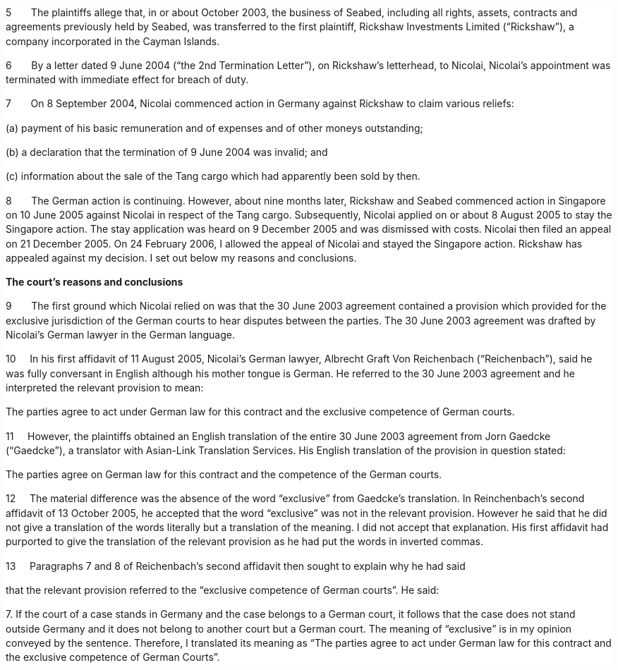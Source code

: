 
5       The plaintiffs allege that, in or about October 2003, the business of Seabed, including all rights, assets, contracts and agreements previously held by Seabed, was transferred to the first plaintiff, Rickshaw Investments Limited (“Rickshaw”), a company incorporated in the Cayman Islands. 

6       By a letter dated 9 June 2004 (“the 2nd Termination Letter”), on Rickshaw’s letterhead, to Nicolai, Nicolai’s appointment was terminated with immediate effect for breach of duty. 

7       On 8 September 2004, Nicolai commenced action in Germany against Rickshaw to claim various reliefs: 

 (a) payment of his basic remuneration and of expenses and of other moneys outstanding; 

 (b) a declaration that the termination of 9 June 2004 was invalid; and 

 (c) information about the sale of the Tang cargo which had apparently been sold by then. 

8       The German action is continuing. However, about nine months later, Rickshaw and Seabed commenced action in Singapore on 10 June 2005 against Nicolai in respect of the Tang cargo. Subsequently, Nicolai applied on or about 8 August 2005 to stay the Singapore action. The stay application was heard on 9 December 2005 and was dismissed with costs. Nicolai then filed an appeal on 21 December 2005. On 24 February 2006, I allowed the appeal of Nicolai and stayed the Singapore action. Rickshaw has appealed against my decision. I set out below my reasons and conclusions. 

**The court’s reasons and conclusions** 

9       The first ground which Nicolai relied on was that the 30 June 2003 agreement contained a provision which provided for the exclusive jurisdiction of the German courts to hear disputes between the parties. The 30 June 2003 agreement was drafted by Nicolai’s German lawyer in the German language. 

10     In his first affidavit of 11 August 2005, Nicolai’s German lawyer, Albrecht Graft Von Reichenbach (“Reichenbach”), said he was fully conversant in English although his mother tongue is German. He referred to the 30 June 2003 agreement and he interpreted the relevant provision to mean: 

 The parties agree to act under German law for this contract and the exclusive competence of German courts. 

11     However, the plaintiffs obtained an English translation of the entire 30 June 2003 agreement from Jorn Gaedcke (“Gaedcke”), a translator with Asian-Link Translation Services. His English translation of the provision in question stated: 

 The parties agree on German law for this contract and the competence of the German courts. 

12     The material difference was the absence of the word “exclusive” from Gaedcke’s translation. In Reinchenbach’s second affidavit of 13 October 2005, he accepted that the word “exclusive” was not in the relevant provision. However he said that he did not give a translation of the words literally but a translation of the meaning. I did not accept that explanation. His first affidavit had purported to give the translation of the relevant provision as he had put the words in inverted commas. 

13     Paragraphs 7 and 8 of Reichenbach’s second affidavit then sought to explain why he had said 


that the relevant provision referred to the “exclusive competence of German courts”. He said: 

7\. If the court of a case stands in Germany and the case belongs to a German court, it follows that the case does not stand outside Germany and it does not belong to another court but a German court. The meaning of “exclusive” is in my opinion conveyed by the sentence.     Therefore, I translated its meaning as “The parties agree to act under German law for this contract and the exclusive competence of German Courts”. 
